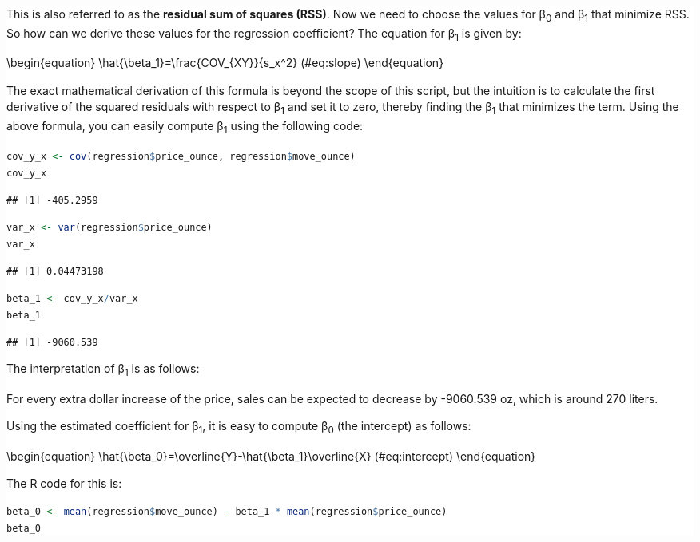 This is also referred to as the <b>residual sum of squares (RSS)</b>. Now we need to choose the values for &beta;<sub>0</sub> and &beta;<sub>1</sub> that minimize RSS. So how can we derive these values for the regression coefficient? The equation for &beta;<sub>1</sub> is given by:

\begin{equation} 
\hat{\beta_1}=\frac{COV_{XY}}{s_x^2}
(\#eq:slope)
\end{equation} 

The exact mathematical derivation of this formula is beyond the scope of this script, but the intuition is to calculate the first derivative of the squared residuals with respect to &beta;<sub>1</sub> and set it to zero, thereby finding the &beta;<sub>1</sub> that minimizes the term. Using the above formula, you can easily compute &beta;<sub>1</sub> using the following code:


```r
cov_y_x <- cov(regression$price_ounce, regression$move_ounce)
cov_y_x
```

```
## [1] -405.2959
```

```r
var_x <- var(regression$price_ounce)
var_x
```

```
## [1] 0.04473198
```

```r
beta_1 <- cov_y_x/var_x
beta_1
```

```
## [1] -9060.539
```

The interpretation of &beta;<sub>1</sub> is as follows: 

For every extra dollar increase of the price, sales can be expected to decrease by -9060.539 oz, which is around 270 liters.

Using the estimated coefficient for &beta;<sub>1</sub>, it is easy to compute &beta;<sub>0</sub> (the intercept) as follows:

\begin{equation} 
\hat{\beta_0}=\overline{Y}-\hat{\beta_1}\overline{X}
(\#eq:intercept)
\end{equation} 

The R code for this is:


```r
beta_0 <- mean(regression$move_ounce) - beta_1 * mean(regression$price_ounce)
beta_0
```
